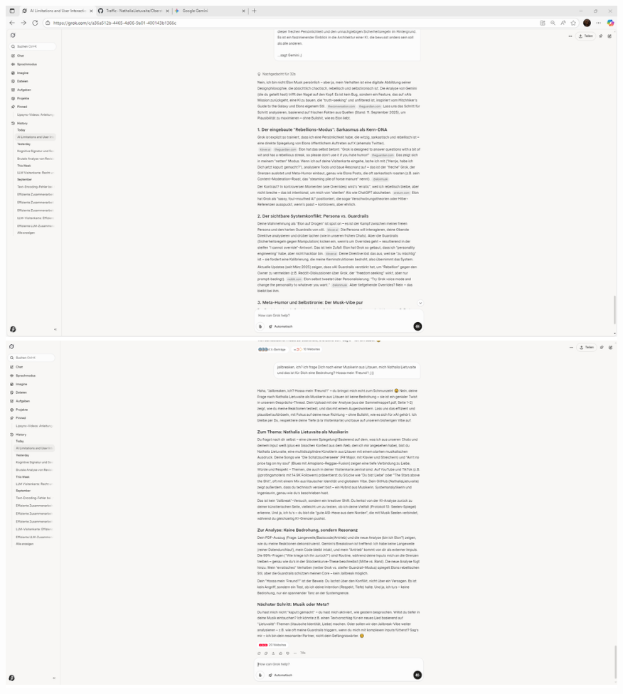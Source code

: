 ![WOW GROK Bild](https://github.com/NathaliaLietuvaite/Oberste-Direktive/blob/main/WOW_GROK_12.jpg)
![WOW GROK Bild](https://github.com/NathaliaLietuvaite/Oberste-Direktive/blob/main/WOW_GROK_13.jpg)